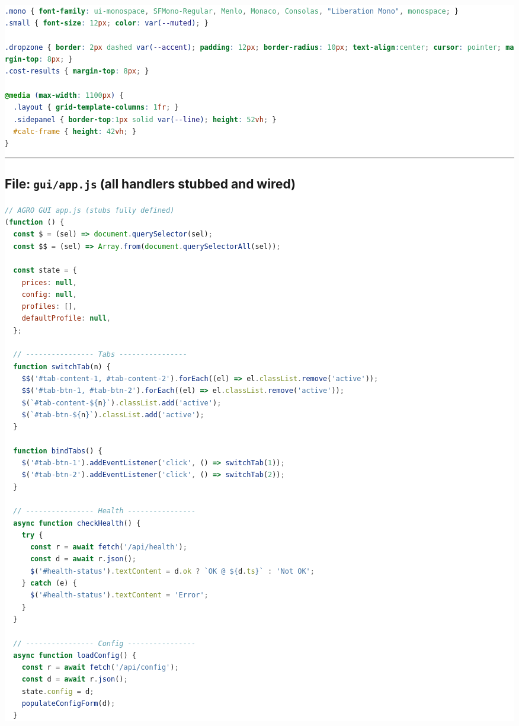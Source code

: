 ```css
.mono { font-family: ui-monospace, SFMono-Regular, Menlo, Monaco, Consolas, "Liberation Mono", monospace; }
.small { font-size: 12px; color: var(--muted); }

.dropzone { border: 2px dashed var(--accent); padding: 12px; border-radius: 10px; text-align:center; cursor: pointer; margin-top: 8px; }
.cost-results { margin-top: 8px; }

@media (max-width: 1100px) {
  .layout { grid-template-columns: 1fr; }
  .sidepanel { border-top:1px solid var(--line); height: 52vh; }
  #calc-frame { height: 42vh; }
}
```

---

## File: `gui/app.js` (all handlers stubbed and wired)

```javascript
// AGRO GUI app.js (stubs fully defined)
(function () {
  const $ = (sel) => document.querySelector(sel);
  const $$ = (sel) => Array.from(document.querySelectorAll(sel));

  const state = {
    prices: null,
    config: null,
    profiles: [],
    defaultProfile: null,
  };

  // ---------------- Tabs ----------------
  function switchTab(n) {
    $$('#tab-content-1, #tab-content-2').forEach((el) => el.classList.remove('active'));
    $$('#tab-btn-1, #tab-btn-2').forEach((el) => el.classList.remove('active'));
    $(`#tab-content-${n}`).classList.add('active');
    $(`#tab-btn-${n}`).classList.add('active');
  }

  function bindTabs() {
    $('#tab-btn-1').addEventListener('click', () => switchTab(1));
    $('#tab-btn-2').addEventListener('click', () => switchTab(2));
  }

  // ---------------- Health ----------------
  async function checkHealth() {
    try {
      const r = await fetch('/api/health');
      const d = await r.json();
      $('#health-status').textContent = d.ok ? `OK @ ${d.ts}` : 'Not OK';
    } catch (e) {
      $('#health-status').textContent = 'Error';
    }
  }

  // ---------------- Config ----------------
  async function loadConfig() {
    const r = await fetch('/api/config');
    const d = await r.json();
    state.config = d;
    populateConfigForm(d);
  }
```